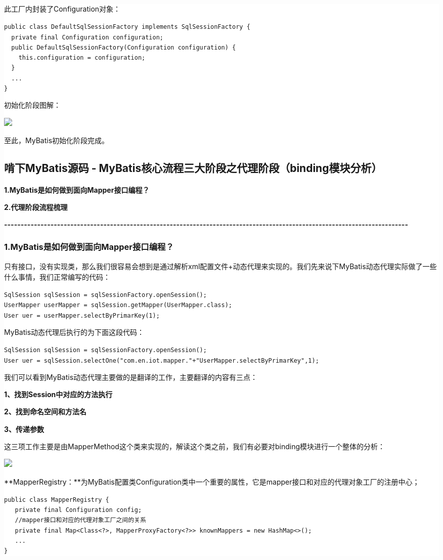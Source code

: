 此工厂内封装了Configuration对象：

```
public class DefaultSqlSessionFactory implements SqlSessionFactory {
  private final Configuration configuration;
  public DefaultSqlSessionFactory(Configuration configuration) {
    this.configuration = configuration;
  }
  ...
}
```

初始化阶段图解：

![](https://img-blog.csdnimg.cn/20200915225840294.png)

至此，MyBatis初始化阶段完成。

## **啃下MyBatis源码 - MyBatis核心流程三大阶段之代理阶段（binding模块分析）**

**1.MyBatis是如何做到面向Mapper接口编程？**

**2.代理阶段流程梳理**

**--------------------------------------------------------------------------------------------------------------------------**

### **1.MyBatis是如何做到面向Mapper接口编程？**

只有接口，没有实现类，那么我们很容易会想到是通过解析xml配置文件+动态代理来实现的。我们先来说下MyBatis动态代理实际做了一些什么事情，我们正常编写的代码：

```
SqlSession sqlSession = sqlSessionFactory.openSession();
UserMapper userMapper = sqlSession.getMapper(UserMapper.class);
User uer = userMapper.selectByPrimarKey(1);
```

MyBatis动态代理后执行的为下面这段代码：

```
SqlSession sqlSession = sqlSessionFactory.openSession();
User uer = sqlSession.selectOne("com.en.iot.mapper."+"UserMapper.selectByPrimarKey",1);
```

我们可以看到MyBatis动态代理主要做的是翻译的工作，主要翻译的内容有三点：

**1、找到Session中对应的方法执行**

**2、找到命名空间和方法名**

**3、传递参数**

这三项工作主要是由MapperMethod这个类来实现的，解读这个类之前，我们有必要对binding模块进行一个整体的分析：

![](https://img-blog.csdnimg.cn/20200916211402947.png)

**MapperRegistry：**为MyBatis配置类Configuration类中一个重要的属性，它是mapper接口和对应的代理对象工厂的注册中心；

```
public class MapperRegistry {
   private final Configuration config;
   //mapper接口和对应的代理对象工厂之间的关系
   private final Map<Class<?>, MapperProxyFactory<?>> knownMappers = new HashMap<>();
   ...
}
```
